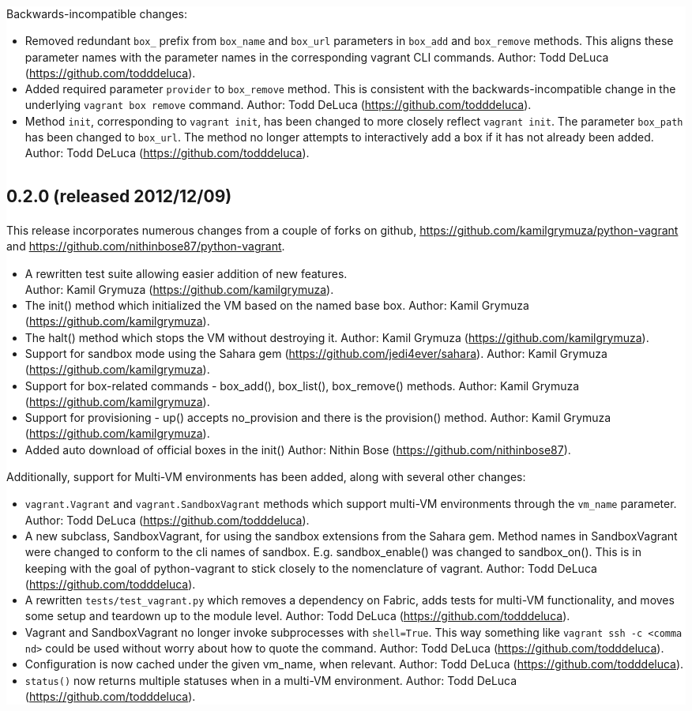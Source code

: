 Backwards-incompatible changes:

- Removed redundant `box_` prefix from `box_name` and `box_url` parameters
  in `box_add` and `box_remove` methods.  This aligns these parameter names
  with the parameter names in the corresponding vagrant CLI commands.
  Author: Todd DeLuca (https://github.com/todddeluca).
- Added required parameter `provider` to `box_remove` method.  This is
  consistent with the backwards-incompatible change in the underlying
  `vagrant box remove` command.
  Author: Todd DeLuca (https://github.com/todddeluca).
- Method `init`, corresponding to `vagrant init`, has been changed to more
  closely reflect `vagrant init`.  The parameter `box_path` has been changed
  to `box_url`.  The method no longer attempts to interactively add a box if
  it has not already been added.
  Author: Todd DeLuca (https://github.com/todddeluca).


## 0.2.0 (released 2012/12/09)

This release incorporates numerous changes from a couple of forks on github,
https://github.com/kamilgrymuza/python-vagrant and
https://github.com/nithinbose87/python-vagrant.

- A rewritten test suite allowing easier addition of new features.  
  Author: Kamil Grymuza (https://github.com/kamilgrymuza).
- The init() method which initialized the VM based on the named base box.
  Author: Kamil Grymuza (https://github.com/kamilgrymuza).
- The halt() method which stops the VM without destroying it.
  Author: Kamil Grymuza (https://github.com/kamilgrymuza).
- Support for sandbox mode using the Sahara gem
  (https://github.com/jedi4ever/sahara).
  Author: Kamil Grymuza (https://github.com/kamilgrymuza).
- Support for box-related commands - box_add(), box_list(), box_remove() methods.
  Author: Kamil Grymuza (https://github.com/kamilgrymuza).
- Support for provisioning - up() accepts no_provision and there is the provision()
  method.
  Author: Kamil Grymuza (https://github.com/kamilgrymuza).
- Added auto download of official boxes in the init()
  Author: Nithin Bose (https://github.com/nithinbose87).

Additionally, support for Multi-VM environments has been added, along with
several other changes:

- `vagrant.Vagrant` and `vagrant.SandboxVagrant` methods which support multi-VM
  environments through the `vm_name` parameter.
  Author: Todd DeLuca (https://github.com/todddeluca).
- A new subclass, SandboxVagrant, for using the sandbox extensions from the
  Sahara gem.  Method names in SandboxVagrant were changed to conform to the
  cli names of sandbox.  E.g. sandbox_enable() was changed to sandbox_on().
  This is in keeping with the goal of python-vagrant to stick closely to the
  nomenclature of vagrant.
  Author: Todd DeLuca (https://github.com/todddeluca).
- A rewritten `tests/test_vagrant.py` which removes a dependency on Fabric,
  adds tests for multi-VM functionality, and moves some setup and teardown up
  to the module level.
  Author: Todd DeLuca (https://github.com/todddeluca).
- Vagrant and SandboxVagrant no longer invoke subprocesses with `shell=True`.
  This way something like `vagrant ssh -c <command>` could be used without
  worry about how to quote the command.
  Author: Todd DeLuca (https://github.com/todddeluca).
- Configuration is now cached under the given vm_name, when relevant.
  Author: Todd DeLuca (https://github.com/todddeluca).
- `status()` now returns multiple statuses when in a multi-VM environment.
  Author: Todd DeLuca (https://github.com/todddeluca).
